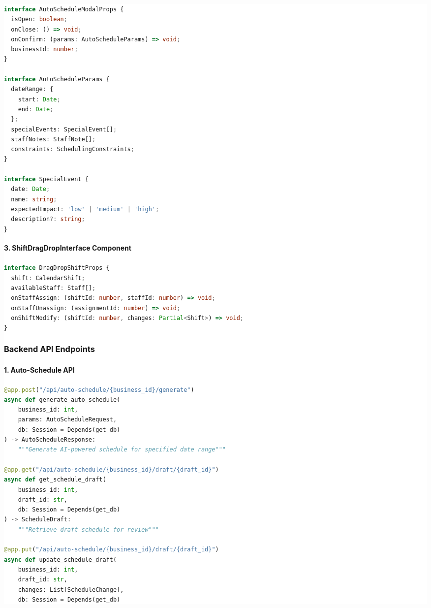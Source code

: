 ```typescript
interface AutoScheduleModalProps {
  isOpen: boolean;
  onClose: () => void;
  onConfirm: (params: AutoScheduleParams) => void;
  businessId: number;
}

interface AutoScheduleParams {
  dateRange: {
    start: Date;
    end: Date;
  };
  specialEvents: SpecialEvent[];
  staffNotes: StaffNote[];
  constraints: SchedulingConstraints;
}

interface SpecialEvent {
  date: Date;
  name: string;
  expectedImpact: 'low' | 'medium' | 'high';
  description?: string;
}
```

#### 3. ShiftDragDropInterface Component

```typescript
interface DragDropShiftProps {
  shift: CalendarShift;
  availableStaff: Staff[];
  onStaffAssign: (shiftId: number, staffId: number) => void;
  onStaffUnassign: (assignmentId: number) => void;
  onShiftModify: (shiftId: number, changes: Partial<Shift>) => void;
}
```

### Backend API Endpoints

#### 1. Auto-Schedule API

```python
@app.post("/api/auto-schedule/{business_id}/generate")
async def generate_auto_schedule(
    business_id: int,
    params: AutoScheduleRequest,
    db: Session = Depends(get_db)
) -> AutoScheduleResponse:
    """Generate AI-powered schedule for specified date range"""

@app.get("/api/auto-schedule/{business_id}/draft/{draft_id}")
async def get_schedule_draft(
    business_id: int,
    draft_id: str,
    db: Session = Depends(get_db)
) -> ScheduleDraft:
    """Retrieve draft schedule for review"""

@app.put("/api/auto-schedule/{business_id}/draft/{draft_id}")
async def update_schedule_draft(
    business_id: int,
    draft_id: str,
    changes: List[ScheduleChange],
    db: Session = Depends(get_db)
```